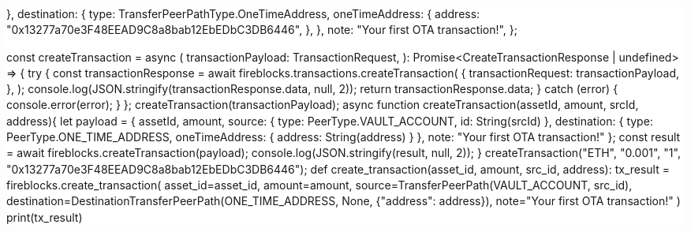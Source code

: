   },
  destination: {
    type: TransferPeerPathType.OneTimeAddress,
    oneTimeAddress: {
      address: "0x13277a70e3F48EEAD9C8a8bab12EbEDbC3DB6446",
    },
  },
  note: "Your first OTA transaction!",
};

const createTransaction = async (
  transactionPayload: TransactionRequest,
): Promise<CreateTransactionResponse | undefined> => {
  try {
    const transactionResponse = await fireblocks.transactions.createTransaction(
      {
        transactionRequest: transactionPayload,
      },
    );
    console.log(JSON.stringify(transactionResponse.data, null, 2));
    return transactionResponse.data;
  } catch (error) {
    console.error(error);
  }
};
createTransaction(transactionPayload);
async function createTransaction(assetId, amount, srcId, address){
    let payload = {
        assetId,
        amount,
        source: {
            type: PeerType.VAULT_ACCOUNT, 
            id: String(srcId)
        },
        destination: {
            type: PeerType.ONE_TIME_ADDRESS,
            oneTimeAddress: {
                address: String(address)
            }
        },
        note: "Your first OTA transaction!"
    };
   const result = await fireblocks.createTransaction(payload);
   console.log(JSON.stringify(result, null, 2));
}
createTransaction("ETH", "0.001", "1", "0x13277a70e3F48EEAD9C8a8bab12EbEDbC3DB6446");
def create_transaction(asset_id, amount, src_id, address):
    tx_result = fireblocks.create_transaction(
        asset_id=asset_id,
        amount=amount,
        source=TransferPeerPath(VAULT_ACCOUNT, src_id),
        destination=DestinationTransferPeerPath(ONE_TIME_ADDRESS, None, {"address": address}),
        note="Your first OTA transaction!"
    )
    print(tx_result)
	